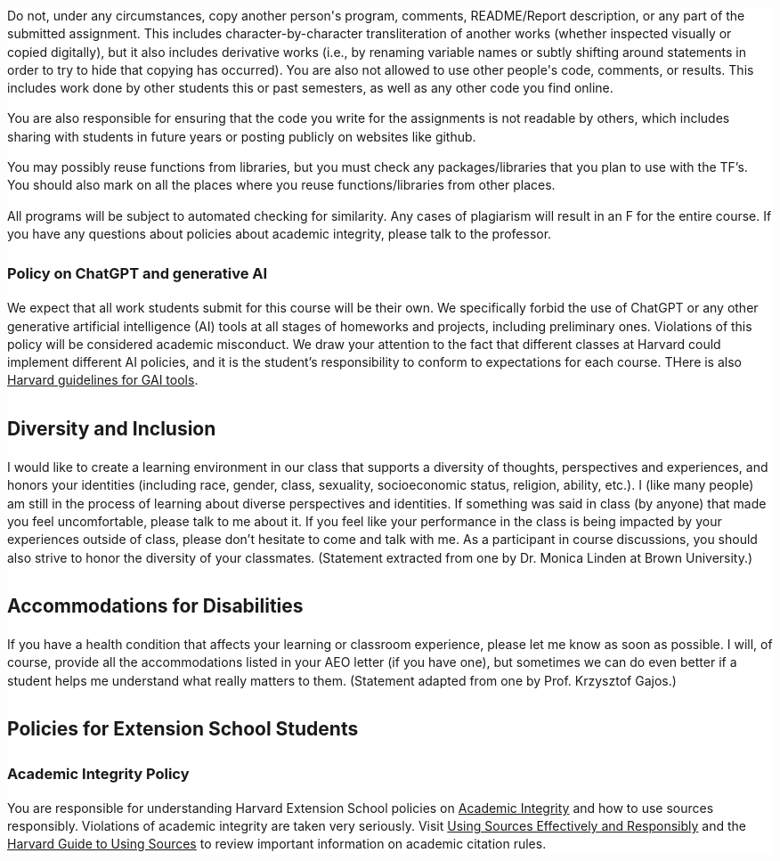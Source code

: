Do not, under any circumstances, copy another person's program, comments, README/Report description, or any part of the submitted assignment. This includes character-by-character transliteration of another works (whether inspected visually or copied digitally), but it also includes derivative works (i.e., by renaming variable names or subtly shifting around statements in order to try to hide that copying has occurred). You are also not allowed to use other people's code, comments, or results. This includes work done by other students this or past semesters, as well as any other code you find online.

You are also responsible for ensuring that the code you write for the assignments is not readable by others, which includes sharing with students in future years or posting publicly on websites like github.

You may possibly reuse functions from libraries, but you must check any packages/libraries that you plan to use with the TF’s. You should also mark on all the places where you reuse functions/libraries from other places. 

All programs will be subject to automated checking for similarity. Any cases of plagiarism will result in an F for the entire course. If you have any questions about policies about academic integrity, please talk to the professor.

### Policy on ChatGPT and generative AI
We expect that all work students submit for this course will be their own. We specifically forbid the use of ChatGPT or any other generative artificial intelligence (AI) tools at all stages of homeworks and projects, including preliminary ones. Violations of this policy will be considered academic misconduct. We draw your attention to the fact that different classes at Harvard could implement different AI policies, and it is the student’s responsibility to conform to expectations for each course.  THere is also [Harvard guidelines for GAI tools](https://provost.harvard.edu/guidelines-using-chatgpt-and-other-generative-ai-tools-harvard). 

## Diversity and Inclusion
I would like to create a learning environment in our class that supports a diversity of thoughts, perspectives and experiences, and honors your identities (including race, gender, class, sexuality, socioeconomic status, religion, ability, etc.). I (like many people) am still in the process of learning about diverse perspectives and identities. If something was said in class (by anyone) that made you feel uncomfortable, please talk to me about it. If you feel like your performance in the class is being impacted by your experiences outside of class, please don’t hesitate to come and talk with me. As a participant in course discussions, you should also strive to honor the diversity of your classmates. (Statement extracted from one by Dr. Monica Linden at Brown University.)

## Accommodations for Disabilities
If you have a health condition that affects your learning or classroom experience, please let me know as soon as possible. I will, of course, provide all the accommodations listed in your AEO letter (if you have one), but sometimes we can do even better if a student helps me understand what really matters to them. (Statement adapted from one by Prof. Krzysztof Gajos.)

## Policies for Extension School Students

### Academic Integrity Policy
You are responsible for understanding Harvard Extension School policies on [Academic Integrity](https://extension.harvard.edu/for-students/student-policies-conduct/academic-integrity/) and how to use sources responsibly. Violations of academic integrity are taken very seriously. Visit [Using Sources Effectively and Responsibly](https://extension.harvard.edu/for-students/support-and-services/using-sources-effectively-and-responsibly/) and the [Harvard Guide to Using Sources](https://usingsources.fas.harvard.edu/) to review important information on academic citation rules. 
